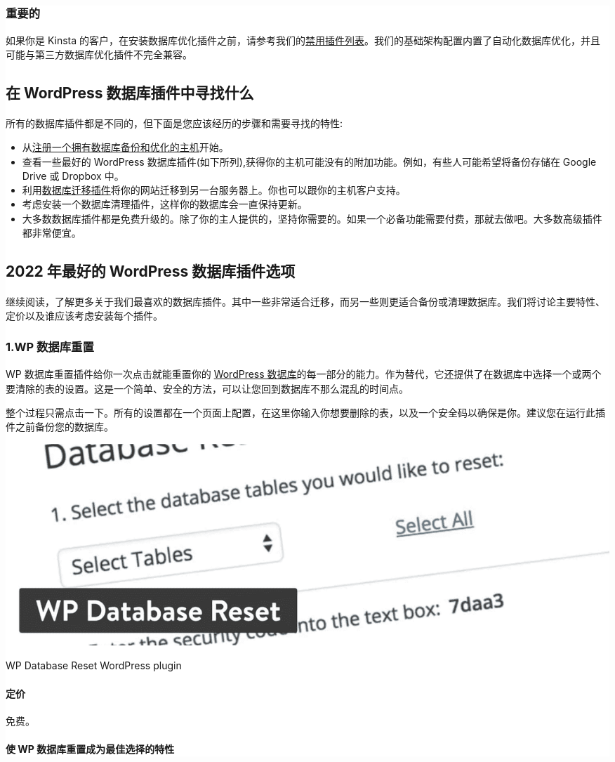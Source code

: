

### 重要的

如果你是 Kinsta 的客户，在安装数据库优化插件之前，请参考我们的[禁用插件列表](https://kinsta.com/knowledgebase/banned-plugins/#performance-plugins)。我们的基础架构配置内置了自动化数据库优化，并且可能与第三方数据库优化插件不完全兼容。



## 在 WordPress 数据库插件中寻找什么

所有的数据库插件都是不同的，但下面是您应该经历的步骤和需要寻找的特性:

*   从[注册一个拥有数据库备份和优化的主机](https://kinsta.com/plans/)开始。
*   查看一些最好的 WordPress 数据库插件(如下所列),获得你的主机可能没有的附加功能。例如，有些人可能希望将备份存储在 Google Drive 或 Dropbox 中。
*   利用[数据库迁移插件](https://kinsta.com/blog/wordpress-migration-plugins/)将你的网站迁移到另一台服务器上。你也可以跟你的主机客户支持。
*   考虑安装一个数据库清理插件，这样你的数据库会一直保持更新。
*   大多数数据库插件都是免费升级的。除了你的主人提供的，坚持你需要的。如果一个必备功能需要付费，那就去做吧。大多数高级插件都非常便宜。

## 2022 年最好的 WordPress 数据库插件选项

继续阅读，了解更多关于我们最喜欢的数据库插件。其中一些非常适合迁移，而另一些则更适合备份或清理数据库。我们将讨论主要特性、定价以及谁应该考虑安装每个插件。

### 1.WP 数据库重置

WP 数据库重置插件给你一次点击就能重置你的 [WordPress 数据库](https://kinsta.com/knowledgebase/wordpress-database/)的每一部分的能力。作为替代，它还提供了在数据库中选择一个或两个要清除的表的设置。这是一个简单、安全的方法，可以让您回到数据库不那么混乱的时间点。

整个过程只需点击一下。所有的设置都在一个页面上配置，在这里你输入你想要删除的表，以及一个安全码以确保是你。建议您在运行此插件之前备份您的数据库。

![WP Database Reset WordPress plugin](img/11e1561db1884677ba2f23d016b3e502.png)

WP Database Reset WordPress plugin



#### 定价

免费。

#### 使 WP 数据库重置成为最佳选择的特性
